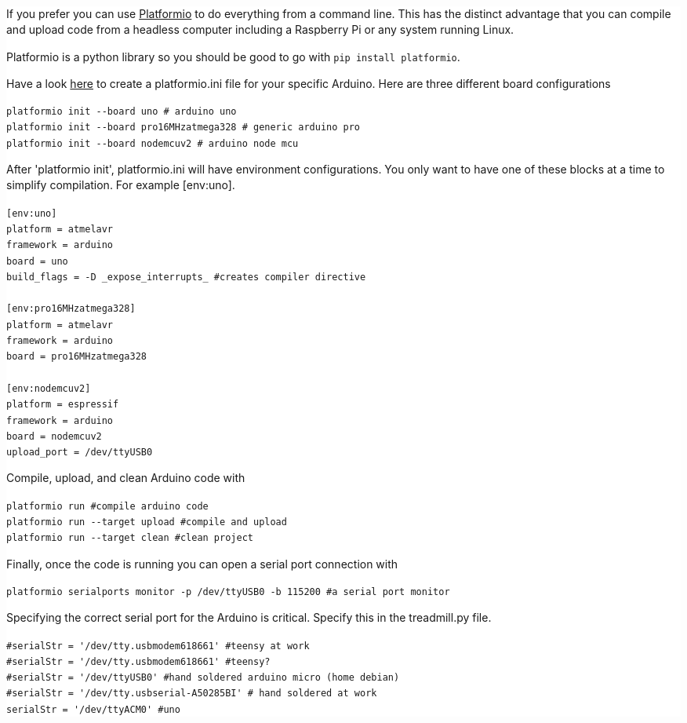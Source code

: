 If you prefer you can use [Platformio][5] to do everything from a command line. This has the distinct advantage that you can compile and upload code from a headless computer including a Raspberry Pi or any system running Linux.

Platformio is a python library so you should be good to go with `pip install platformio`. 

Have a look [here][6] to create a platformio.ini file for your specific Arduino. Here are three different board configurations

```
platformio init --board uno # arduino uno
platformio init --board pro16MHzatmega328 # generic arduino pro 
platformio init --board nodemcuv2 # arduino node mcu
```

After 'platformio init', platformio.ini will have environment configurations. You only want to have one of these blocks at a time to simplify compilation. For example [env:uno].

```
[env:uno]
platform = atmelavr
framework = arduino
board = uno
build_flags = -D _expose_interrupts_ #creates compiler directive

[env:pro16MHzatmega328]
platform = atmelavr
framework = arduino
board = pro16MHzatmega328

[env:nodemcuv2]
platform = espressif
framework = arduino
board = nodemcuv2
upload_port = /dev/ttyUSB0

```

Compile, upload, and clean Arduino code with

```
platformio run #compile arduino code
platformio run --target upload #compile and upload
platformio run --target clean #clean project 
```

Finally, once the code is running you can open a serial port connection with

```
platformio serialports monitor -p /dev/ttyUSB0 -b 115200 #a serial port monitor
```

Specifying the correct serial port for the Arduino is critical. Specify this in the treadmill.py file.

```
#serialStr = '/dev/tty.usbmodem618661' #teensy at work
#serialStr = '/dev/tty.usbmodem618661' #teensy?
#serialStr = '/dev/ttyUSB0' #hand soldered arduino micro (home debian)
#serialStr = '/dev/tty.usbserial-A50285BI' # hand soldered at work
serialStr = '/dev/ttyACM0' #uno
```


[1]: https://www.continuum.io/why-anaconda
[2]: http://www.python.org/
[4]: https://github.com/cudmore/treadmill/blob/master/arduino/src/treadmill.cpp
[5]: http://platformio.org/
[6]: http://docs.platformio.org/en/latest/quickstart.html#initialize-project
[7]: https://www.sparkfun.com/products/9238
[8]: https://www.sparkfun.com/products/12779
[9]: http://www.schmalzhaus.com/EasyDriver/
[10]: http://www.digikey.com/product-detail/en/600128CBL/600CS-ND/53504
[11]: http://sensing.honeywell.com/600%20series_005940-2-en_final_12sep12.pdf
[12]: https://www.sparkfun.com/products/9469
[13]: https://www.servocity.com/html/actoboticstm.html
[14]: https://www.sparkfun.com/actobotics
[15]: https://www.servocity.com/html/actoboticstm.html
[16]: http://www.airspayce.com/mikem/arduino/AccelStepper/classAccelStepper.html
[17]: https://www.pjrc.com/teensy/td_libs_Encoder.html
[18]: https://github.com/cudmore/treadmill/blob/master/treadmill_app.py
[19]: https://github.com/cudmore/treadmill/blob/master/treadmill.py
[20]: https://flask-socketio.readthedocs.org/en/latest/
[21]: http://eventlet.net/
[22]: https://pythonhosted.org/pyserial/shortintro.html
[23]: https://pythonhosted.org/Flask-Markdown/
[24]: http://docs.platformio.org/en/latest/userguide/cmd_serialports.html#platformio-serialports-monitor
[25]: http://www.geertlangereis.nl/Electronics/Pin_Change_Interrupts/PinChange_en.html
[26]: http://flask.pocoo.org